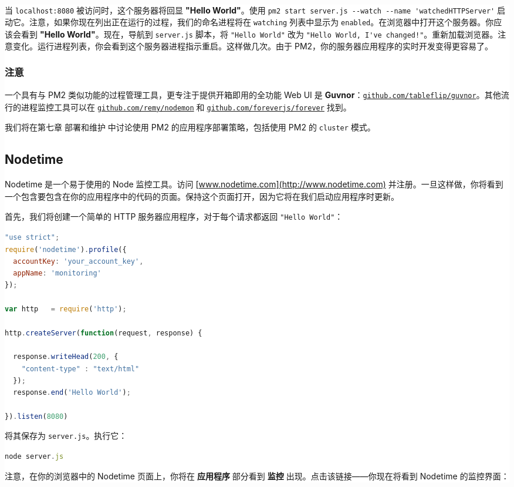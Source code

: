 当 `localhost:8080` 被访问时，这个服务器将回显 **"Hello World"**。使用 `pm2 start server.js --watch --name 'watchedHTTPServer'` 启动它。注意，如果你现在列出正在运行的过程，我们的命名进程将在 `watching` 列表中显示为 `enabled`。在浏览器中打开这个服务器。你应该会看到 **"Hello World"**。现在，导航到 `server.js` 脚本，将 `"Hello World"` 改为 `"Hello World, I've changed!"`。重新加载浏览器。注意变化。运行进程列表，你会看到这个服务器进程指示重启。这样做几次。由于 PM2，你的服务器应用程序的实时开发变得更容易了。

### 注意

一个具有与 PM2 类似功能的过程管理工具，更专注于提供开箱即用的全功能 Web UI 是 **Guvnor**：[`github.com/tableflip/guvnor`](https://github.com/tableflip/guvnor)。其他流行的进程监控工具可以在 [`github.com/remy/nodemon`](https://github.com/remy/nodemon) 和 [`github.com/foreverjs/forever`](https://github.com/foreverjs/forever) 找到。

我们将在第七章 部署和维护 中讨论使用 PM2 的应用程序部署策略，包括使用 PM2 的 `cluster` 模式。

## Nodetime

Nodetime 是一个易于使用的 Node 监控工具。访问 [www.nodetime.com](http://www.nodetime.com) 并注册。一旦这样做，你将看到一个包含要包含在你的应用程序中的代码的页面。保持这个页面打开，因为它将在我们启动应用程序时更新。

首先，我们将创建一个简单的 HTTP 服务器应用程序，对于每个请求都返回 `"Hello World"`：

```js
"use strict";
require('nodetime').profile({
  accountKey: 'your_account_key',
  appName: 'monitoring'
});

var http   = require('http');

http.createServer(function(request, response) {

  response.writeHead(200, {
    "content-type" : "text/html"
  });
  response.end('Hello World');

}).listen(8080)
```

将其保存为 `server.js`。执行它：

```js
node server.js

```

注意，在你的浏览器中的 Nodetime 页面上，你将在 **应用程序** 部分看到 **监控** 出现。点击该链接——你现在将看到 Nodetime 的监控界面：
